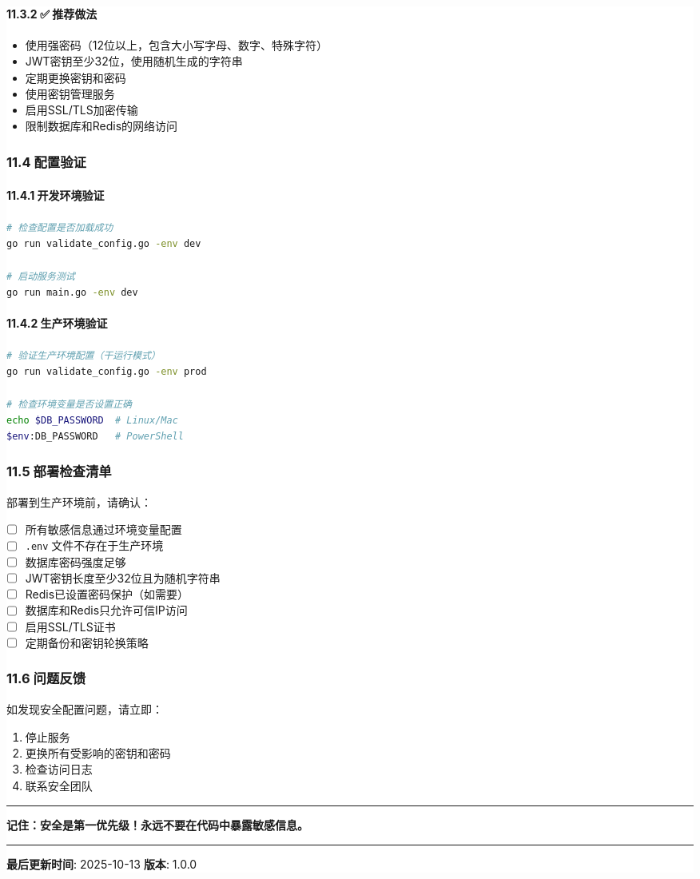 #### 11.3.2 ✅ 推荐做法
- 使用强密码（12位以上，包含大小写字母、数字、特殊字符）
- JWT密钥至少32位，使用随机生成的字符串
- 定期更换密钥和密码
- 使用密钥管理服务
- 启用SSL/TLS加密传输
- 限制数据库和Redis的网络访问

### 11.4 配置验证

#### 11.4.1 开发环境验证
```bash
# 检查配置是否加载成功
go run validate_config.go -env dev

# 启动服务测试
go run main.go -env dev
```

#### 11.4.2 生产环境验证
```bash
# 验证生产环境配置（干运行模式）
go run validate_config.go -env prod

# 检查环境变量是否设置正确
echo $DB_PASSWORD  # Linux/Mac
$env:DB_PASSWORD   # PowerShell
```

### 11.5 部署检查清单

部署到生产环境前，请确认：

- [ ] 所有敏感信息通过环境变量配置
- [ ] `.env` 文件不存在于生产环境
- [ ] 数据库密码强度足够
- [ ] JWT密钥长度至少32位且为随机字符串
- [ ] Redis已设置密码保护（如需要）
- [ ] 数据库和Redis只允许可信IP访问
- [ ] 启用SSL/TLS证书
- [ ] 定期备份和密钥轮换策略

### 11.6 问题反馈

如发现安全配置问题，请立即：
1. 停止服务
2. 更换所有受影响的密钥和密码
3. 检查访问日志
4. 联系安全团队

---

**记住：安全是第一优先级！永远不要在代码中暴露敏感信息。**

---

**最后更新时间**: 2025-10-13
**版本**: 1.0.0